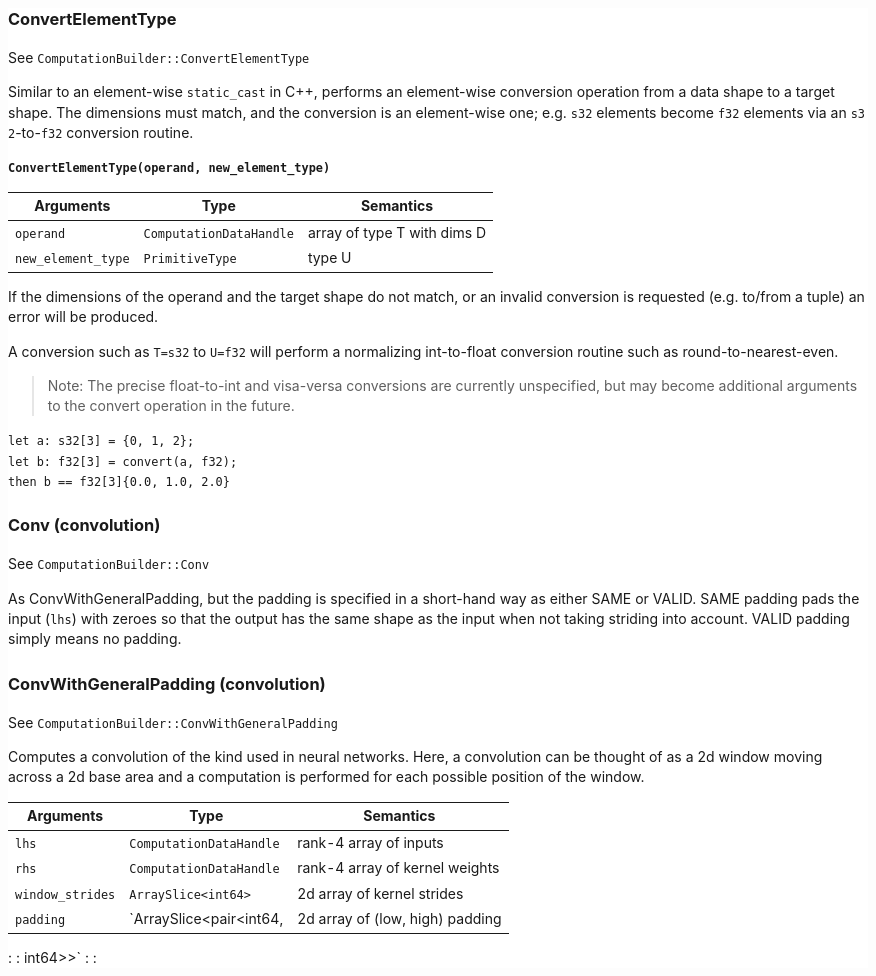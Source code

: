 ### ConvertElementType

See `ComputationBuilder::ConvertElementType`

Similar to an element-wise `static_cast` in C++, performs an element-wise
conversion operation from a data shape to a target shape. The dimensions must
match, and the conversion is an element-wise one; e.g. `s32` elements become
`f32` elements via an `s32`-to-`f32` conversion routine.

<b> `ConvertElementType(operand, new_element_type)` </b>

Arguments          | Type                    | Semantics
------------------ | ----------------------- | ---------------------------
`operand`          | `ComputationDataHandle` | array of type T with dims D
`new_element_type` | `PrimitiveType`         | type U

If the dimensions of the operand and the target shape do not match, or an
invalid conversion is requested (e.g. to/from a tuple) an error will be
produced.

A conversion such as `T=s32` to `U=f32` will perform a normalizing int-to-float
conversion routine such as round-to-nearest-even.

> Note: The precise float-to-int and visa-versa conversions are currently
> unspecified, but may become additional arguments to the convert operation in
> the future.

```
let a: s32[3] = {0, 1, 2};
let b: f32[3] = convert(a, f32);
then b == f32[3]{0.0, 1.0, 2.0}
```

### Conv (convolution)

See `ComputationBuilder::Conv`

As ConvWithGeneralPadding, but the padding is specified in a short-hand way as
either SAME or VALID. SAME padding pads the input (`lhs`) with zeroes so that
the output has the same shape as the input when not taking striding into
account. VALID padding simply means no padding.

### ConvWithGeneralPadding (convolution)

See `ComputationBuilder::ConvWithGeneralPadding`

Computes a convolution of the kind used in neural networks. Here, a convolution
can be thought of as a 2d window moving across a 2d base area and a computation
is performed for each possible position of the window.

| Arguments        | Type                    | Semantics                       |
| ---------------- | ----------------------- | ------------------------------- |
| `lhs`            | `ComputationDataHandle` | rank-4 array of inputs          |
| `rhs`            | `ComputationDataHandle` | rank-4 array of kernel weights  |
| `window_strides` | `ArraySlice<int64>`     | 2d array of kernel strides      |
| `padding`        | `ArraySlice<pair<int64, | 2d array of (low, high) padding |
:                  : int64>>`                :                                 :


[^1]: Some obvious reductions like "add reduction" are not strictly associative
